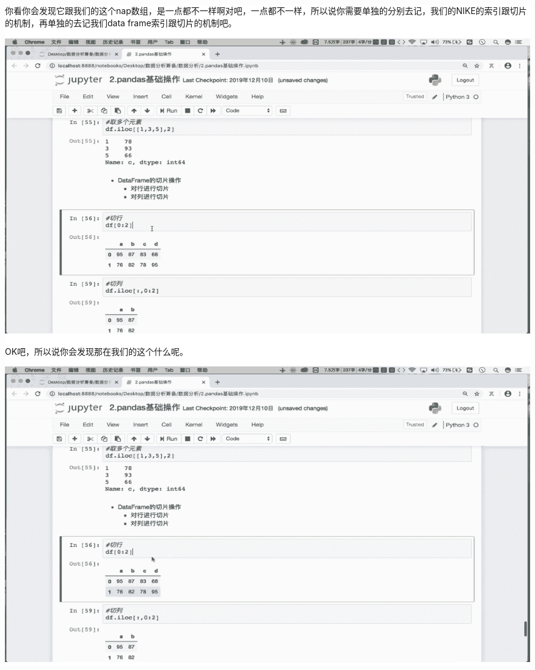 你看你会发现它跟我们的这个nap数组，是一点都不一样啊对吧，一点都不一样，所以说你需要单独的分别去记，我们的NIKE的索引跟切片的机制，再单独的去记我们data frame索引跟切片的机制吧。



![](img/a773f5568e56c97aa892bd81cf2277c7_58.png)

OK吧，所以说你会发现那在我们的这个什么呢。

![](img/a773f5568e56c97aa892bd81cf2277c7_60.png)
